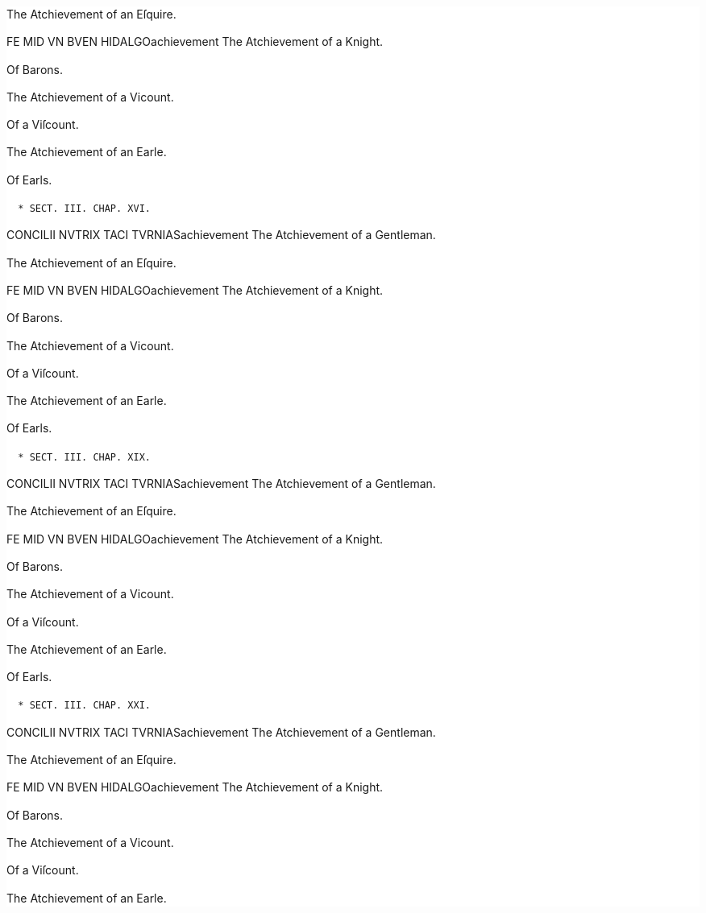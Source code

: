 The Atchievement of an Eſquire.

FE MID VN BVEN HIDALGOachievement The Atchievement of a Knight.

Of Barons.

The Atchievement of a Vicount.

Of a Viſcount.

The Atchievement of an Earle.

Of Earls.

      * SECT. III. CHAP. XVI.

CONCILII NVTRIX TACI TVRNIASachievement The Atchievement of a Gentleman.

The Atchievement of an Eſquire.

FE MID VN BVEN HIDALGOachievement The Atchievement of a Knight.

Of Barons.

The Atchievement of a Vicount.

Of a Viſcount.

The Atchievement of an Earle.

Of Earls.

      * SECT. III. CHAP. XIX.

CONCILII NVTRIX TACI TVRNIASachievement The Atchievement of a Gentleman.

The Atchievement of an Eſquire.

FE MID VN BVEN HIDALGOachievement The Atchievement of a Knight.

Of Barons.

The Atchievement of a Vicount.

Of a Viſcount.

The Atchievement of an Earle.

Of Earls.

      * SECT. III. CHAP. XXI.

CONCILII NVTRIX TACI TVRNIASachievement The Atchievement of a Gentleman.

The Atchievement of an Eſquire.

FE MID VN BVEN HIDALGOachievement The Atchievement of a Knight.

Of Barons.

The Atchievement of a Vicount.

Of a Viſcount.

The Atchievement of an Earle.
